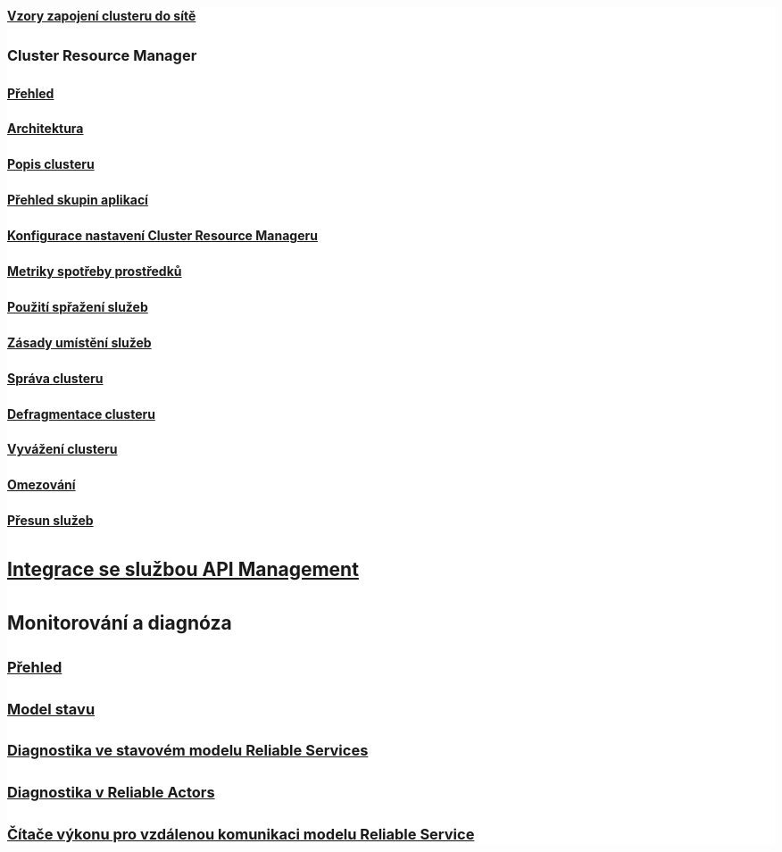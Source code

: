 #### [Vzory zapojení clusteru do sítě](service-fabric-patterns-networking.md)
### Cluster Resource Manager
#### [Přehled](service-fabric-cluster-resource-manager-introduction.md)
#### [Architektura](service-fabric-cluster-resource-manager-architecture.md)
#### [Popis clusteru](service-fabric-cluster-resource-manager-cluster-description.md)
#### [Přehled skupin aplikací](service-fabric-cluster-resource-manager-application-groups.md)
#### [Konfigurace nastavení Cluster Resource Manageru](service-fabric-cluster-resource-manager-configure-services.md)
#### [Metriky spotřeby prostředků](service-fabric-cluster-resource-manager-metrics.md)
#### [Použití spřažení služeb](service-fabric-cluster-resource-manager-advanced-placement-rules-affinity.md)
#### [Zásady umístění služeb](service-fabric-cluster-resource-manager-advanced-placement-rules-placement-policies.md)
#### [Správa clusteru](service-fabric-cluster-resource-manager-management-integration.md)
#### [Defragmentace clusteru](service-fabric-cluster-resource-manager-defragmentation-metrics.md)
#### [Vyvážení clusteru](service-fabric-cluster-resource-manager-balancing.md)
#### [Omezování](service-fabric-cluster-resource-manager-advanced-throttling.md)
#### [Přesun služeb](service-fabric-cluster-resource-manager-movement-cost.md)

## [Integrace se službou API Management](service-fabric-api-management-overview.md)

## Monitorování a diagnóza
### [Přehled](service-fabric-diagnostics-overview.md)
### [Model stavu](service-fabric-health-introduction.md)
### [Diagnostika ve stavovém modelu Reliable Services](service-fabric-reliable-services-diagnostics.md)
### [Diagnostika v Reliable Actors](service-fabric-reliable-actors-diagnostics.md)
### [Čítače výkonu pro vzdálenou komunikaci modelu Reliable Service](service-fabric-reliable-serviceremoting-diagnostics.md)
